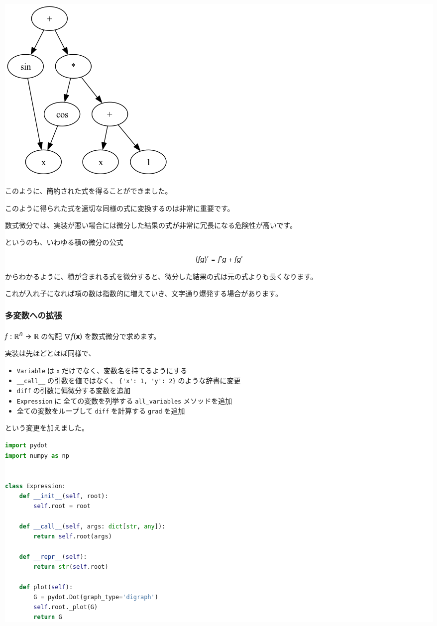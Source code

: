 ![(sin(x) + ((x + 1) * cos(x)))](autodiff/fig/expr_diff_simple.png)

このように、簡約された式を得ることができました。

このように得られた式を適切な同様の式に変換するのは非常に重要です。

数式微分では、実装が悪い場合には微分した結果の式が非常に冗長になる危険性が高いです。

というのも、いわゆる積の微分の公式

$$
(fg)' = f'g + fg'
$$

からわかるように、積が含まれる式を微分すると、微分した結果の式は元の式よりも長くなります。

これが入れ子になれば項の数は指数的に増えていき、文字通り爆発する場合があります。


### 多変数への拡張
$f: \mathbb{R}^n \to \mathbb{R}$ の勾配 $\nabla f(\boldsymbol{x})$ を数式微分で求めます。

実装は先ほどとほぼ同様で、

- `Variable` は `x` だけでなく、変数名を持てるようにする
- `__call__` の引数を値ではなく、 `{'x': 1, 'y': 2}` のような辞書に変更
- `diff` の引数に偏微分する変数を追加
- `Expression` に 全ての変数を列挙する `all_variables` メソッドを追加
- 全ての変数をループして `diff` を計算する `grad` を追加

という変更を加えました。

```python
import pydot
import numpy as np


class Expression:
    def __init__(self, root):
        self.root = root
    
    def __call__(self, args: dict[str, any]):
        return self.root(args)
    
    def __repr__(self):
        return str(self.root)
    
    def plot(self):
        G = pydot.Dot(graph_type='digraph')
        self.root._plot(G)
        return G
```